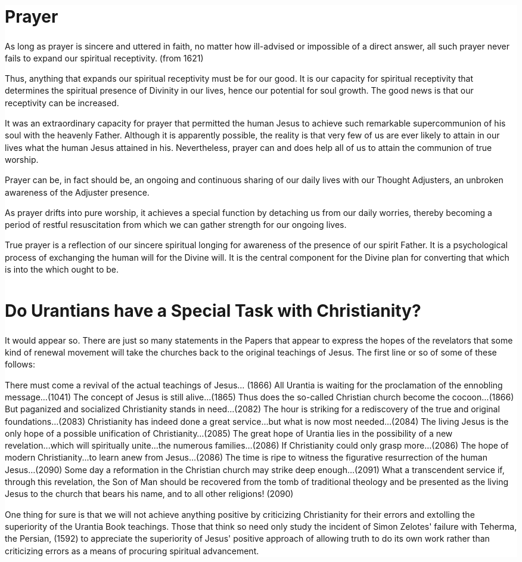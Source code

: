 # Prayer

As long as prayer is sincere and uttered in faith, no matter how ill-advised or impossible of a direct answer, all such prayer never fails to expand our spiritual receptivity. (from 1621)

Thus, anything that expands our spiritual receptivity must be for our good. It is our capacity for spiritual receptivity that determines the spiritual presence of Divinity in our lives, hence our potential for soul growth. The good news is that our receptivity can be increased.

It was an extraordinary capacity for prayer that permitted the human Jesus to achieve such remarkable supercommunion of his soul with the heavenly Father. Although it is apparently possible, the reality is that very few of us are ever likely to attain in our lives what the human Jesus attained in his. Nevertheless, prayer can and does help all of us to attain the communion of true worship.

Prayer can be, in fact should be, an ongoing and continuous sharing of our daily lives with our Thought Adjusters, an unbroken awareness of the Adjuster presence.

As prayer drifts into pure worship, it achieves a special function by detaching us from our daily worries, thereby becoming a period of restful resuscitation from which we can gather strength for our ongoing lives.

True prayer is a reflection of our sincere spiritual longing for awareness of the presence of our spirit Father. It is a psychological process of exchanging the human will for the Divine will. It is the central component for the Divine plan for converting that which is into the which ought to be.

# Do Urantians have a Special Task with Christianity?

It would appear so. There are just so many statements in the Papers that appear to express the hopes of the revelators that some kind of renewal movement will take the churches back to the original teachings of Jesus. The first line or so of some of these follows:

There must come a revival of the actual teachings of Jesus… (1866)
All Urantia is waiting for the proclamation of the ennobling message…(1041)
The concept of Jesus is still alive…(1865)
Thus does the so-called Christian church become the cocoon…(1866)
But paganized and socialized Christianity stands in need…(2082)
The hour is striking for a rediscovery of the true and original foundations…(2083)
Christianity has indeed done a great service...but what is now most needed…(2084)
The living Jesus is the only hope of a possible unification of Christianity…(2085)
The great hope of Urantia lies in the possibility of a new revelation...which will spiritually     unite...the numerous families…(2086)
If Christianity could only grasp more…(2086)
The hope of modern Christianity...to learn anew from Jesus…(2086)
The time is ripe to witness the figurative resurrection of the human Jesus…(2090)
Some day a reformation in the Christian church may strike deep enough…(2091)
What a transcendent service if, through this revelation, the Son of Man should be recovered from the tomb of traditional theology and be presented as the living Jesus to the church that bears his name, and to all other religions! (2090)

One thing for sure is that we will not achieve anything positive by criticizing Christianity for their errors and extolling the superiority of the Urantia Book teachings. Those that think so need only study the incident of Simon Zelotes' failure with Teherma, the Persian, (1592) to appreciate the superiority of Jesus' positive approach of allowing truth to do its own work rather than criticizing errors as a means of procuring spiritual advancement.
